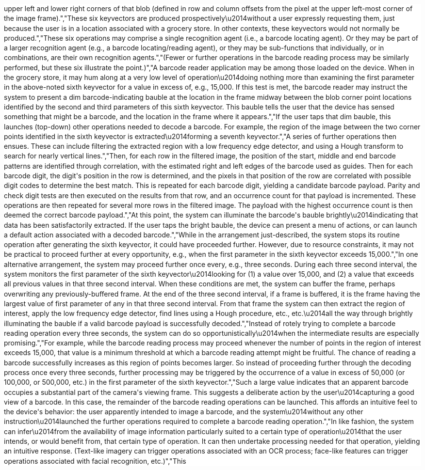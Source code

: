 upper left and lower right corners of that blob (defined in row and column offsets from the pixel at the upper left-most corner of the image frame).","These six keyvectors are produced prospectively\u2014without a user expressly requesting them, just because the user is in a location associated with a grocery store. In other contexts, these keyvectors would not normally be produced.","These six operations may comprise a single recognition agent (i.e., a barcode locating agent). Or they may be part of a larger recognition agent (e.g., a barcode locating\/reading agent), or they may be sub-functions that individually, or in combinations, are their own recognition agents.","(Fewer or further operations in the barcode reading process may be similarly performed, but these six illustrate the point.)","A barcode reader application may be among those loaded on the device. When in the grocery store, it may hum along at a very low level of operation\u2014doing nothing more than examining the first parameter in the above-noted sixth keyvector for a value in excess of, e.g., 15,000. If this test is met, the barcode reader may instruct the system to present a dim barcode-indicating bauble at the location in the frame midway between the blob corner point locations identified by the second and third parameters of this sixth keyvector. This bauble tells the user that the device has sensed something that might be a barcode, and the location in the frame where it appears.","If the user taps that dim bauble, this launches (top-down) other operations needed to decode a barcode. For example, the region of the image between the two corner points identified in the sixth keyvector is extracted\u2014forming a seventh keyvector.","A series of further operations then ensues. These can include filtering the extracted region with a low frequency edge detector, and using a Hough transform to search for nearly vertical lines.","Then, for each row in the filtered image, the position of the start, middle and end barcode patterns are identified through correlation, with the estimated right and left edges of the barcode used as guides. Then for each barcode digit, the digit's position in the row is determined, and the pixels in that position of the row are correlated with possible digit codes to determine the best match. This is repeated for each barcode digit, yielding a candidate barcode payload. Parity and check digit tests are then executed on the results from that row, and an occurrence count for that payload is incremented. These operations are then repeated for several more rows in the filtered image. The payload with the highest occurrence count is then deemed the correct barcode payload.","At this point, the system can illuminate the barcode's bauble brightly\u2014indicating that data has been satisfactorily extracted. If the user taps the bright bauble, the device can present a menu of actions, or can launch a default action associated with a decoded barcode.","While in the arrangement just-described, the system stops its routine operation after generating the sixth keyvector, it could have proceeded further. However, due to resource constraints, it may not be practical to proceed further at every opportunity, e.g., when the first parameter in the sixth keyvector exceeds 15,000.","In one alternative arrangement, the system may proceed further once every, e.g., three seconds. During each three second interval, the system monitors the first parameter of the sixth keyvector\u2014looking for (1) a value over 15,000, and (2) a value that exceeds all previous values in that three second interval. When these conditions are met, the system can buffer the frame, perhaps overwriting any previously-buffered frame. At the end of the three second interval, if a frame is buffered, it is the frame having the largest value of first parameter of any in that three second interval. From that frame the system can then extract the region of interest, apply the low frequency edge detector, find lines using a Hough procedure, etc., etc.\u2014all the way through brightly illuminating the bauble if a valid barcode payload is successfully decoded.","Instead of rotely trying to complete a barcode reading operation every three seconds, the system can do so opportunistically\u2014when the intermediate results are especially promising.","For example, while the barcode reading process may proceed whenever the number of points in the region of interest exceeds 15,000, that value is a minimum threshold at which a barcode reading attempt might be fruitful. The chance of reading a barcode successfully increases as this region of points becomes larger. So instead of proceeding further through the decoding process once every three seconds, further processing may be triggered by the occurrence of a value in excess of 50,000 (or 100,000, or 500,000, etc.) in the first parameter of the sixth keyvector.","Such a large value indicates that an apparent barcode occupies a substantial part of the camera's viewing frame. This suggests a deliberate action by the user\u2014capturing a good view of a barcode. In this case, the remainder of the barcode reading operations can be launched. This affords an intuitive feel to the device's behavior: the user apparently intended to image a barcode, and the system\u2014without any other instruction\u2014launched the further operations required to complete a barcode reading operation.","In like fashion, the system can infer\u2014from the availability of image information particularly suited to a certain type of operation\u2014that the user intends, or would benefit from, that certain type of operation. It can then undertake processing needed for that operation, yielding an intuitive response. (Text-like imagery can trigger operations associated with an OCR process; face-like features can trigger operations associated with facial recognition, etc.)","This